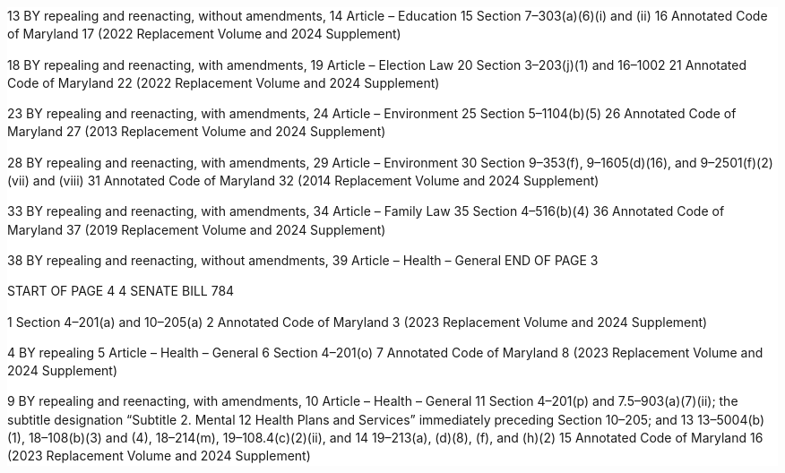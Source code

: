 13 BY repealing and reenacting, without amendments,
14 Article – Education
15 Section 7–303(a)(6)(i) and (ii)
16 Annotated Code of Maryland
17 (2022 Replacement Volume and 2024 Supplement)

18 BY repealing and reenacting, with amendments,
19 Article – Election Law
20 Section 3–203(j)(1) and 16–1002
21 Annotated Code of Maryland
22 (2022 Replacement Volume and 2024 Supplement)

23 BY repealing and reenacting, with amendments,
24 Article – Environment
25 Section 5–1104(b)(5)
26 Annotated Code of Maryland
27 (2013 Replacement Volume and 2024 Supplement)

28 BY repealing and reenacting, with amendments,
29 Article – Environment
30 Section 9–353(f), 9–1605(d)(16), and 9–2501(f)(2)(vii) and (viii)
31 Annotated Code of Maryland
32 (2014 Replacement Volume and 2024 Supplement)

33 BY repealing and reenacting, with amendments,
34 Article – Family Law
35 Section 4–516(b)(4)
36 Annotated Code of Maryland
37 (2019 Replacement Volume and 2024 Supplement)

38 BY repealing and reenacting, without amendments,
39 Article – Health – General
END OF PAGE 3

START OF PAGE 4
4 SENATE BILL 784

1 Section 4–201(a) and 10–205(a)
2 Annotated Code of Maryland
3 (2023 Replacement Volume and 2024 Supplement)

4 BY repealing
5 Article – Health – General
6 Section 4–201(o)
7 Annotated Code of Maryland
8 (2023 Replacement Volume and 2024 Supplement)

9 BY repealing and reenacting, with amendments,
10 Article – Health – General
11 Section 4–201(p) and 7.5–903(a)(7)(ii); the subtitle designation “Subtitle 2. Mental
12 Health Plans and Services” immediately preceding Section 10–205; and
13 13–5004(b)(1), 18–108(b)(3) and (4), 18–214(m), 19–108.4(c)(2)(ii), and
14 19–213(a), (d)(8), (f), and (h)(2)
15 Annotated Code of Maryland
16 (2023 Replacement Volume and 2024 Supplement)
